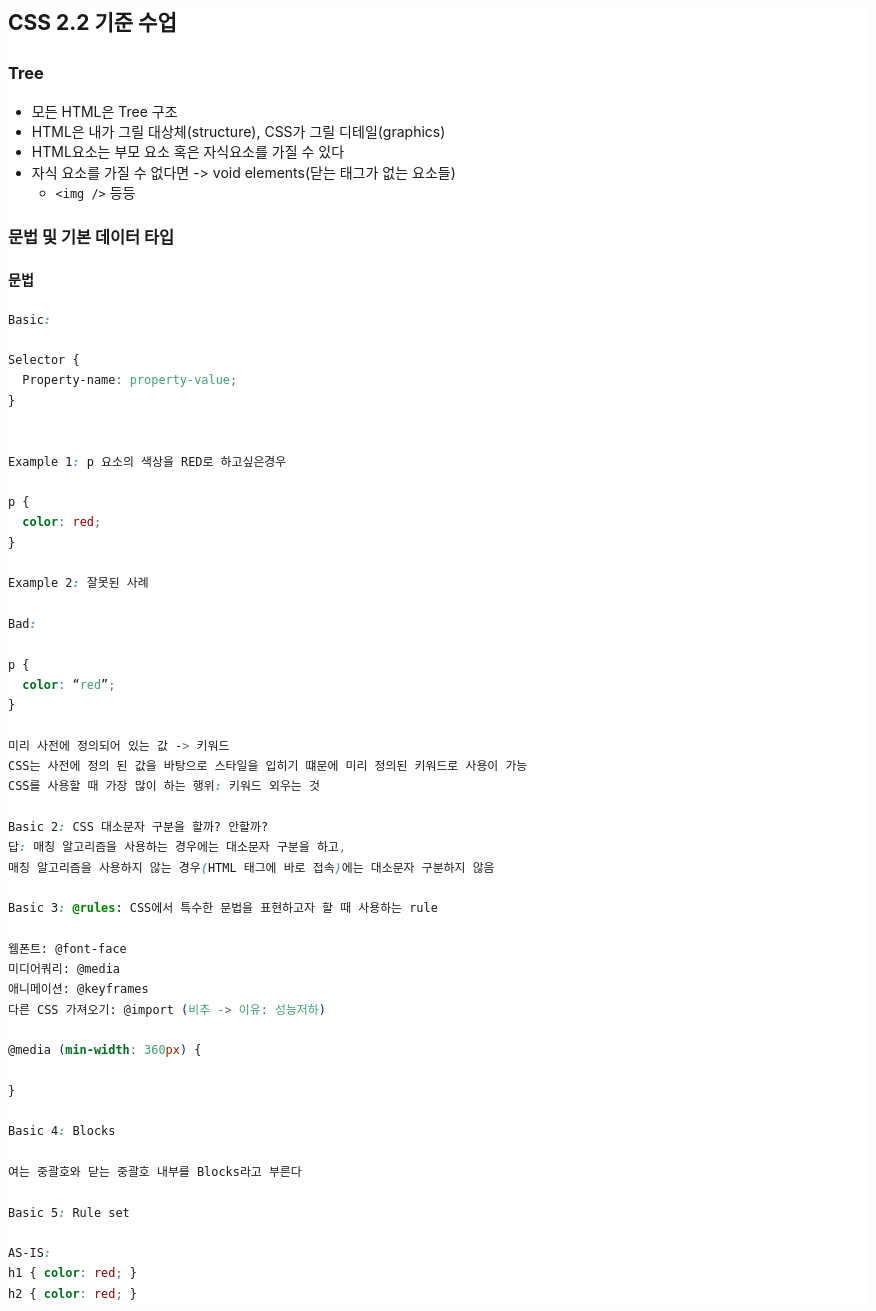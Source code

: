 ## CSS 2.2 기준 수업

### Tree
- 모든 HTML은 Tree 구조
- HTML은 내가 그릴 대상체(structure), CSS가 그릴 디테일(graphics)
- HTML요소는 부모 요소 혹은 자식요소를 가질 수 있다
- 자식 요소를 가질 수 없다면 -> void elements(닫는 태그가 없는 요소들)
  - `<img />` 등등 

### 문법 및 기본 데이터 타입
#### 문법

```css
Basic:

Selector {
  Property-name: property-value;
}


Example 1: p 요소의 색상을 RED로 하고싶은경우

p {
  color: red;
}

Example 2: 잘못된 사례

Bad:

p {
  color: “red”;
}

미리 사전에 정의되어 있는 값 -> 키워드
CSS는 사전에 정의 된 값을 바탕으로 스타일을 입히기 떄문에 미리 정의된 키워드로 사용이 가능
CSS를 사용할 때 가장 많이 하는 행위: 키워드 외우는 것

Basic 2: CSS 대소문자 구분을 할까? 안할까?
답: 매칭 알고리즘을 사용하는 경우에는 대소문자 구분을 하고,
매칭 알고리즘을 사용하지 않는 경우(HTML 태그에 바로 접속)에는 대소문자 구분하지 않음

Basic 3: @rules: CSS에서 특수한 문법을 표현하고자 할 때 사용하는 rule

웹폰트: @font-face
미디어쿼리: @media
애니메이션: @keyframes
다른 CSS 가져오기: @import (비추 -> 이유: 성능저하)

@media (min-width: 360px) {

}

Basic 4: Blocks

여는 중괄호와 닫는 중괄호 내부를 Blocks라고 부른다

Basic 5: Rule set

AS-IS:
h1 { color: red; }
h2 { color: red; }
```